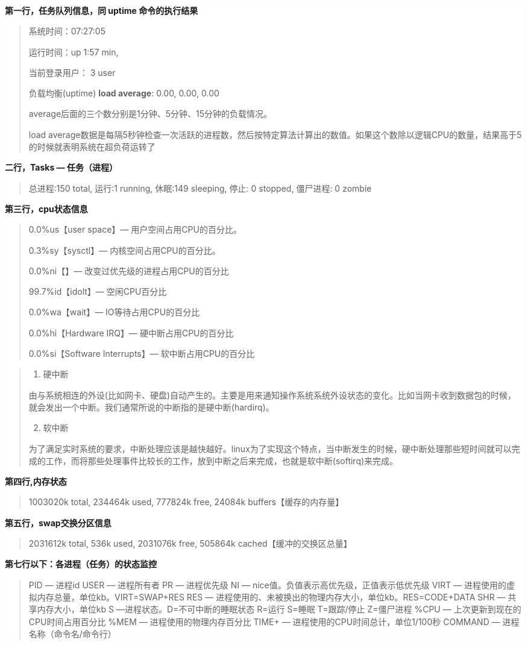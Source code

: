 **第一行，任务队列信息，同 uptime 命令的执行结果**

> 系统时间：07:27:05
>
> 运行时间：up 1:57 min,
>
> 当前登录用户： 3 user
>
> 负载均衡(uptime) **load average**: 0.00, 0.00, 0.00
>
>    average后面的三个数分别是1分钟、5分钟、15分钟的负载情况。
>
> load average数据是每隔5秒钟检查一次活跃的进程数，然后按特定算法计算出的数值。如果这个数除以逻辑CPU的数量，结果高于5的时候就表明系统在超负荷运转了

**二行，Tasks — 任务（进程）**

> 总进程:150 total, 运行:1 running, 休眠:149 sleeping, 停止: 0 stopped, 僵尸进程: 0 zombie

**第三行，cpu状态信息**

> 0.0%us【user space】— 用户空间占用CPU的百分比。
>
> 0.3%sy【sysctl】— 内核空间占用CPU的百分比。
>
> 0.0%ni【】— 改变过优先级的进程占用CPU的百分比
>
> 99.7%id【idolt】— 空闲CPU百分比
>
> 0.0%wa【wait】— IO等待占用CPU的百分比
>
> 0.0%hi【Hardware IRQ】— 硬中断占用CPU的百分比
>
> 0.0%si【Software Interrupts】— 软中断占用CPU的百分比

> 1. 硬中断
>
> 由与系统相连的外设(比如网卡、硬盘)自动产生的。主要是用来通知操作系统系统外设状态的变化。比如当网卡收到数据包的时候，就会发出一个中断。我们通常所说的中断指的是硬中断(hardirq)。
>
> 2. 软中断
>
> 为了满足实时系统的要求，中断处理应该是越快越好。linux为了实现这个特点，当中断发生的时候，硬中断处理那些短时间就可以完成的工作，而将那些处理事件比较长的工作，放到中断之后来完成，也就是软中断(softirq)来完成。
>

**第四行,内存状态**

>  1003020k total,  234464k used,  777824k free,  24084k buffers【缓存的内存量】

**第五行，swap交换分区信息**

> 2031612k total,   536k used, 2031076k free,  505864k cached【缓冲的交换区总量】

**第七行以下：各进程（任务）的状态监控**

> PID — 进程id
> USER — 进程所有者
> PR — 进程优先级
> NI — nice值。负值表示高优先级，正值表示低优先级
> VIRT — 进程使用的虚拟内存总量，单位kb。VIRT=SWAP+RES
> RES — 进程使用的、未被换出的物理内存大小，单位kb。RES=CODE+DATA
> SHR — 共享内存大小，单位kb
> S —进程状态。D=不可中断的睡眠状态 R=运行 S=睡眠 T=跟踪/停止 Z=僵尸进程
> %CPU — 上次更新到现在的CPU时间占用百分比
> %MEM — 进程使用的物理内存百分比
> TIME+ — 进程使用的CPU时间总计，单位1/100秒
> COMMAND — 进程名称（命令名/命令行）
